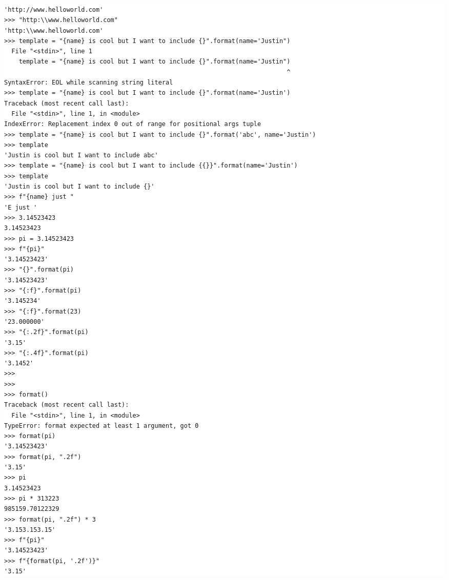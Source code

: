 ```
'http://www.helloworld.com'
>>> "http:\\www.helloworld.com"
'http:\\www.helloworld.com'
>>> template = "{name} is cool but I want to include {}".format(name='Justin")
  File "<stdin>", line 1
    template = "{name} is cool but I want to include {}".format(name='Justin")
                                                                             ^
SyntaxError: EOL while scanning string literal
>>> template = "{name} is cool but I want to include {}".format(name='Justin')
Traceback (most recent call last):
  File "<stdin>", line 1, in <module>
IndexError: Replacement index 0 out of range for positional args tuple
>>> template = "{name} is cool but I want to include {}".format('abc', name='Justin')
>>> template
'Justin is cool but I want to include abc'
>>> template = "{name} is cool but I want to include {{}}".format(name='Justin')
>>> template
'Justin is cool but I want to include {}'
>>> f"{name} just "
'E just '
>>> 3.14523423
3.14523423
>>> pi = 3.14523423
>>> f"{pi}"
'3.14523423'
>>> "{}".format(pi)
'3.14523423'
>>> "{:f}".format(pi)
'3.145234'
>>> "{:f}".format(23)
'23.000000'
>>> "{:.2f}".format(pi)
'3.15'
>>> "{:.4f}".format(pi)
'3.1452'
>>> 
>>> 
>>> format()
Traceback (most recent call last):
  File "<stdin>", line 1, in <module>
TypeError: format expected at least 1 argument, got 0
>>> format(pi)
'3.14523423'
>>> format(pi, ".2f")
'3.15'
>>> pi
3.14523423
>>> pi * 313223
985159.70122329
>>> format(pi, ".2f") * 3
'3.153.153.15'
>>> f"{pi}"
'3.14523423'
>>> f"{format(pi, '.2f')}"
'3.15'
```
